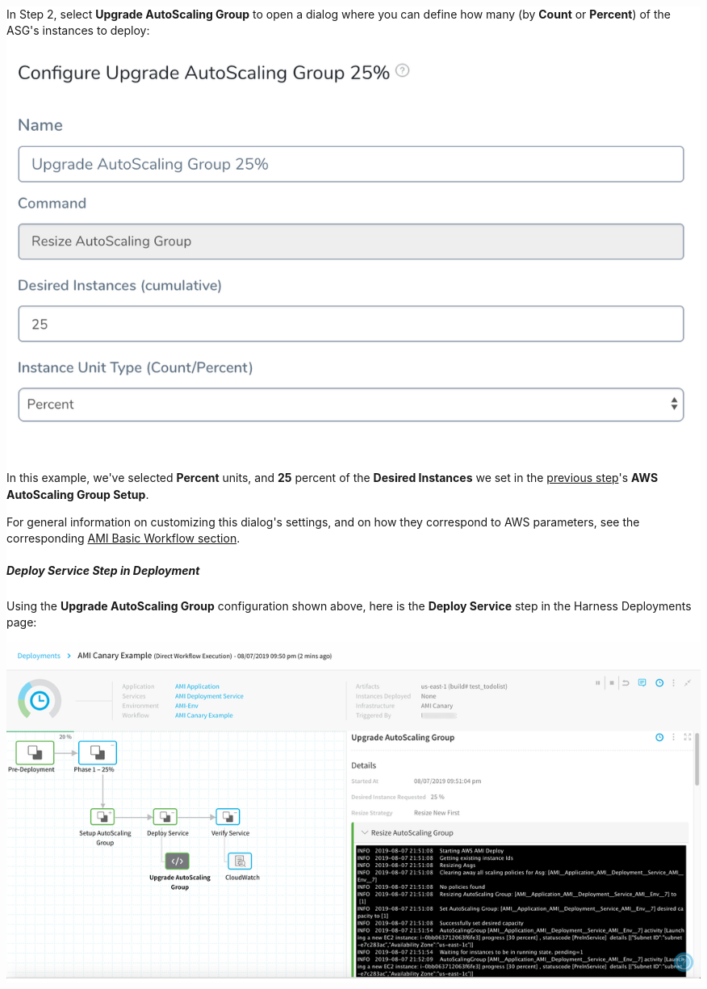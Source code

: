In Step 2, select **Upgrade AutoScaling Group** to open a dialog where you can define how many (by **Count** or **Percent**) of the ASG's instances to deploy:

![](./static/ami-canary-165.png)

In this example, we've selected **Percent** units, and **25** percent of the **Desired Instances** we set in the [previous step](#setup_asg)'s **AWS AutoScaling Group Setup**.

For general information on customizing this dialog's settings, and on how they correspond to AWS parameters, see the corresponding [AMI Basic Workflow section](/article/rd6ghl00va-ami-deployment#upgrade_asg).
##### Deploy Service Step in Deployment

Using the **Upgrade AutoScaling Group** configuration shown above, here is the **Deploy Service** step in the Harness Deployments page:

![](./static/ami-canary-166.png)
